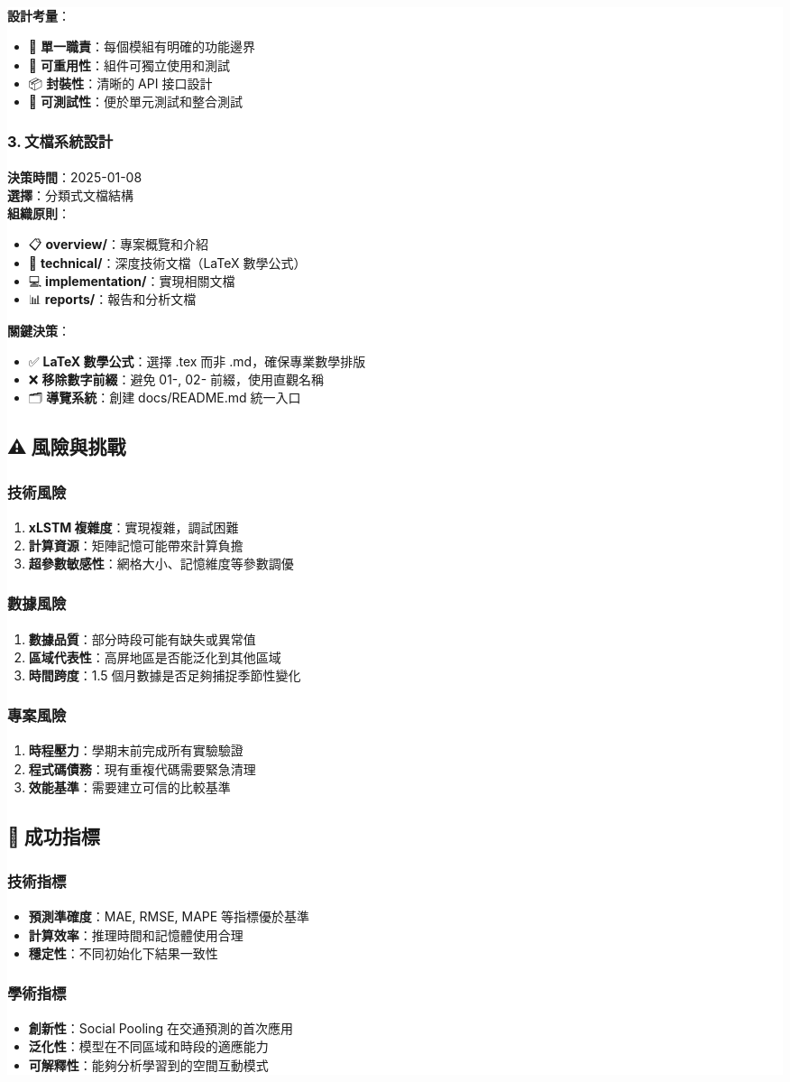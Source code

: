**設計考量**：
- 🎯 **單一職責**：每個模組有明確的功能邊界
- 🔄 **可重用性**：組件可獨立使用和測試
- 📦 **封裝性**：清晰的 API 接口設計
- 🧪 **可測試性**：便於單元測試和整合測試

### 3. 文檔系統設計
**決策時間**：2025-01-08  
**選擇**：分類式文檔結構  
**組織原則**：
- 📋 **overview/**：專案概覽和介紹
- 🔬 **technical/**：深度技術文檔（LaTeX 數學公式）
- 💻 **implementation/**：實現相關文檔
- 📊 **reports/**：報告和分析文檔

**關鍵決策**：
- ✅ **LaTeX 數學公式**：選擇 .tex 而非 .md，確保專業數學排版
- ❌ **移除數字前綴**：避免 01-, 02- 前綴，使用直觀名稱
- 🗂️ **導覽系統**：創建 docs/README.md 統一入口

## ⚠️ 風險與挑戰

### 技術風險
1. **xLSTM 複雜度**：實現複雜，調試困難
2. **計算資源**：矩陣記憶可能帶來計算負擔
3. **超參數敏感性**：網格大小、記憶維度等參數調優

### 數據風險  
1. **數據品質**：部分時段可能有缺失或異常值
2. **區域代表性**：高屏地區是否能泛化到其他區域
3. **時間跨度**：1.5 個月數據是否足夠捕捉季節性變化

### 專案風險
1. **時程壓力**：學期末前完成所有實驗驗證
2. **程式碼債務**：現有重複代碼需要緊急清理
3. **效能基準**：需要建立可信的比較基準

## 🎯 成功指標

### 技術指標
- **預測準確度**：MAE, RMSE, MAPE 等指標優於基準
- **計算效率**：推理時間和記憶體使用合理
- **穩定性**：不同初始化下結果一致性

### 學術指標  
- **創新性**：Social Pooling 在交通預測的首次應用
- **泛化性**：模型在不同區域和時段的適應能力
- **可解釋性**：能夠分析學習到的空間互動模式
